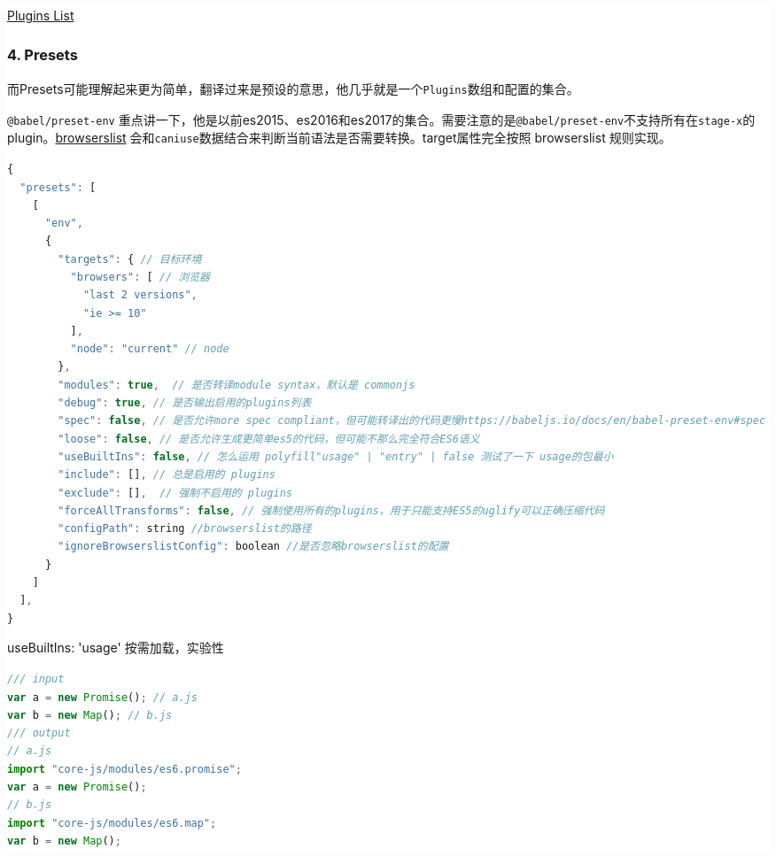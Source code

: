 [Plugins List](https://babeljs.io/docs/en/plugins)

### 4. Presets

而Presets可能理解起来更为简单，翻译过来是预设的意思，他几乎就是一个`Plugins`数组和配置的集合。

`@babel/preset-env` 重点讲一下，他是以前es2015、es2016和es2017的集合。需要注意的是`@babel/preset-env`不支持所有在`stage-x`的plugin。[browserslist](https://github.com/browserslist/browserslist) 会和`caniuse`数据结合来判断当前语法是否需要转换。target属性完全按照 browserslist 规则实现。

```js
{
  "presets": [
    [
      "env",
      {
        "targets": { // 目标环境
          "browsers": [ // 浏览器
            "last 2 versions",
            "ie >= 10"
          ],
          "node": "current" // node
        },
        "modules": true,  // 是否转译module syntax，默认是 commonjs
        "debug": true, // 是否输出启用的plugins列表
        "spec": false, // 是否允许more spec compliant，但可能转译出的代码更慢https://babeljs.io/docs/en/babel-preset-env#spec
        "loose": false, // 是否允许生成更简单es5的代码，但可能不那么完全符合ES6语义
        "useBuiltIns": false, // 怎么运用 polyfill"usage" | "entry" | false 测试了一下 usage的包最小
        "include": [], // 总是启用的 plugins
        "exclude": [],  // 强制不启用的 plugins
        "forceAllTransforms": false, // 强制使用所有的plugins，用于只能支持ES5的uglify可以正确压缩代码
        "configPath": string //browserslist的路径
        "ignoreBrowserslistConfig": boolean //是否忽略browserslist的配置
      }
    ]
  ],
}
```

useBuiltIns: 'usage' 按需加载，实验性

```jsx
/// input
var a = new Promise(); // a.js
var b = new Map(); // b.js
/// output
// a.js
import "core-js/modules/es6.promise";
var a = new Promise();
// b.js
import "core-js/modules/es6.map";
var b = new Map();
```
